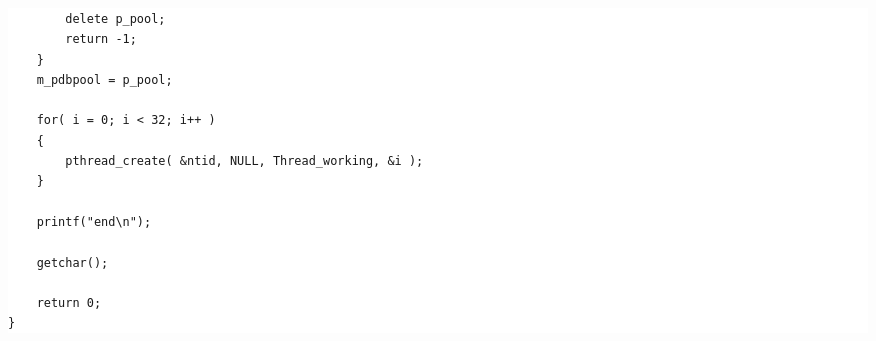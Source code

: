 ```
		delete p_pool;
		return -1;
	}
	m_pdbpool = p_pool;
	
	for( i = 0; i < 32; i++ )
	{
		pthread_create( &ntid, NULL, Thread_working, &i );
	}  

	printf("end\n");
	      
	getchar();
		
	return 0;
}

```